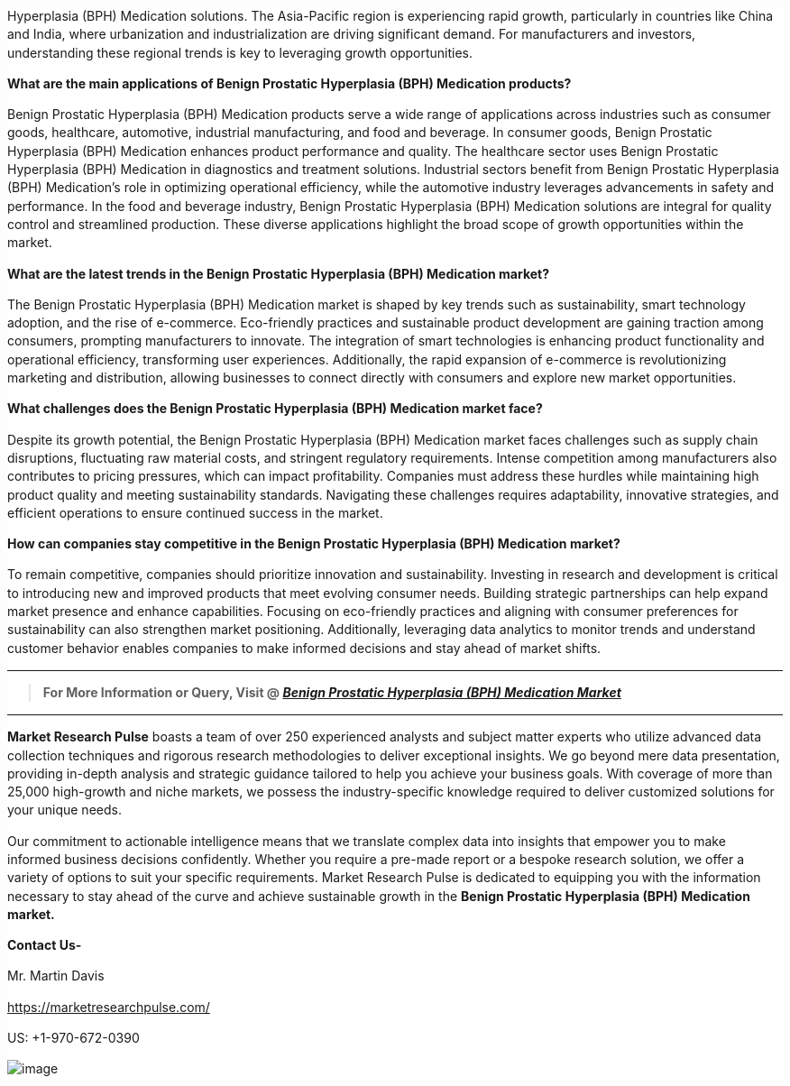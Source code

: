 Hyperplasia (BPH) Medication solutions. The Asia-Pacific region is experiencing rapid growth, particularly in countries like China and India, where urbanization and industrialization are driving significant demand. For manufacturers and investors, understanding these regional trends is key to leveraging growth opportunities.</p><p><strong>What are the main applications of Benign Prostatic Hyperplasia (BPH) Medication products?</strong></p><p>Benign Prostatic Hyperplasia (BPH) Medication products serve a wide range of applications across industries such as consumer goods, healthcare, automotive, industrial manufacturing, and food and beverage. In consumer goods, Benign Prostatic Hyperplasia (BPH) Medication enhances product performance and quality. The healthcare sector uses Benign Prostatic Hyperplasia (BPH) Medication in diagnostics and treatment solutions. Industrial sectors benefit from Benign Prostatic Hyperplasia (BPH) Medication&rsquo;s role in optimizing operational efficiency, while the automotive industry leverages advancements in safety and performance. In the food and beverage industry, Benign Prostatic Hyperplasia (BPH) Medication solutions are integral for quality control and streamlined production. These diverse applications highlight the broad scope of growth opportunities within the market.</p><p><strong>What are the latest trends in the Benign Prostatic Hyperplasia (BPH) Medication market?</strong></p><p>The Benign Prostatic Hyperplasia (BPH) Medication market is shaped by key trends such as sustainability, smart technology adoption, and the rise of e-commerce. Eco-friendly practices and sustainable product development are gaining traction among consumers, prompting manufacturers to innovate. The integration of smart technologies is enhancing product functionality and operational efficiency, transforming user experiences. Additionally, the rapid expansion of e-commerce is revolutionizing marketing and distribution, allowing businesses to connect directly with consumers and explore new market opportunities.</p><p><strong>What challenges does the Benign Prostatic Hyperplasia (BPH) Medication market face?</strong></p><p>Despite its growth potential, the Benign Prostatic Hyperplasia (BPH) Medication market faces challenges such as supply chain disruptions, fluctuating raw material costs, and stringent regulatory requirements. Intense competition among manufacturers also contributes to pricing pressures, which can impact profitability. Companies must address these hurdles while maintaining high product quality and meeting sustainability standards. Navigating these challenges requires adaptability, innovative strategies, and efficient operations to ensure continued success in the market.</p><p><strong>How can companies stay competitive in the Benign Prostatic Hyperplasia (BPH) Medication market?</strong></p><p>To remain competitive, companies should prioritize innovation and sustainability. Investing in research and development is critical to introducing new and improved products that meet evolving consumer needs. Building strategic partnerships can help expand market presence and enhance capabilities. Focusing on eco-friendly practices and aligning with consumer preferences for sustainability can also strengthen market positioning. Additionally, leveraging data analytics to monitor trends and understand customer behavior enables companies to make informed decisions and stay ahead of market shifts.</p><hr /><blockquote><p><strong>For More Information or Query, Visit @&nbsp;<em><a href="https://marketresearchpulse.com/report/111631/benign-prostatic-hyperplasia-bph-medication-market?utm_source=Linkedin&utm_medium=022">Benign Prostatic Hyperplasia (BPH) Medication Market</a></em></strong></p></blockquote><hr /><p><strong>Market Research Pulse</strong> boasts a team of over 250 experienced analysts and subject matter experts who utilize advanced data collection techniques and rigorous research methodologies to deliver exceptional insights. We go beyond mere data presentation, providing in-depth analysis and strategic guidance tailored to help you achieve your business goals. With coverage of more than 25,000 high-growth and niche markets, we possess the industry-specific knowledge required to deliver customized solutions for your unique needs.</p><p>Our commitment to actionable intelligence means that we translate complex data into insights that empower you to make informed business decisions confidently. Whether you require a pre-made report or a bespoke research solution, we offer a variety of options to suit your specific requirements. Market Research Pulse is dedicated to equipping you with the information necessary to stay ahead of the curve and achieve sustainable growth in the <strong>Benign Prostatic Hyperplasia (BPH) Medication market.</strong></p><p><strong>Contact Us-</strong></p><p>Mr. Martin Davis</p><p>https://marketresearchpulse.com/</p><p>US: +1-970-672-0390</p>
![image](https://github.com/user-attachments/assets/0cc30abd-22e4-4f39-a45d-b04481ced856)
